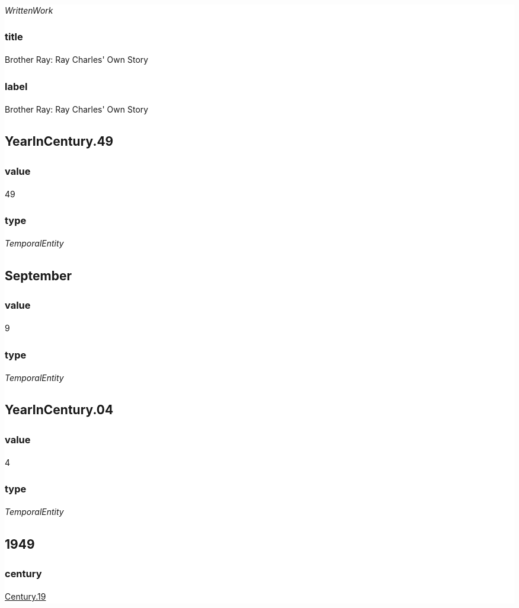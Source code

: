 
*WrittenWork*

### title


Brother Ray: Ray Charles' Own Story

### label


Brother Ray: Ray Charles' Own Story

## YearInCentury.49

### value


49

### type


*TemporalEntity*

## September

### value


9

### type


*TemporalEntity*

## YearInCentury.04

### value


4

### type


*TemporalEntity*

## 1949

### century


[Century.19](#Century.19)
